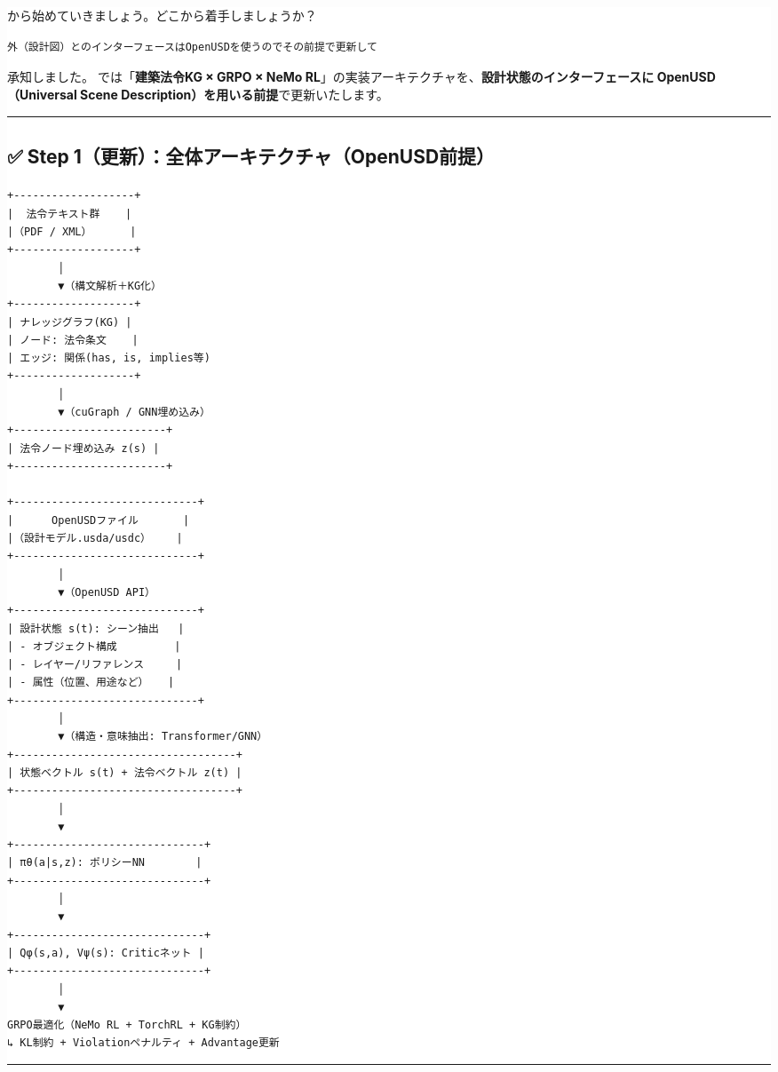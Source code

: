 から始めていきましょう。どこから着手しましょうか？


```
外（設計図）とのインターフェースはOpenUSDを使うのでその前提で更新して
```

承知しました。
では「**建築法令KG × GRPO × NeMo RL**」の実装アーキテクチャを、**設計状態のインターフェースに OpenUSD（Universal Scene Description）を用いる前提**で更新いたします。

---

## ✅ Step 1（更新）：全体アーキテクチャ（OpenUSD前提）

```
+-------------------+
|  法令テキスト群    |
|（PDF / XML）      |
+-------------------+
        │
        ▼（構文解析＋KG化）
+-------------------+
| ナレッジグラフ(KG) |
| ノード: 法令条文    |
| エッジ: 関係(has, is, implies等)
+-------------------+
        │
        ▼（cuGraph / GNN埋め込み）
+------------------------+
| 法令ノード埋め込み z(s) |
+------------------------+

+-----------------------------+
|      OpenUSDファイル       |
|（設計モデル.usda/usdc）    |
+-----------------------------+
        │
        ▼（OpenUSD API）
+-----------------------------+
| 設計状態 s(t): シーン抽出   |
| - オブジェクト構成         |
| - レイヤー/リファレンス     |
| - 属性（位置、用途など）   |
+-----------------------------+
        │
        ▼（構造・意味抽出: Transformer/GNN）
+-----------------------------------+
| 状態ベクトル s(t) + 法令ベクトル z(t) |
+-----------------------------------+
        │
        ▼
+------------------------------+
| πθ(a|s,z): ポリシーNN        |
+------------------------------+
        │
        ▼
+------------------------------+
| Qφ(s,a), Vψ(s): Criticネット |
+------------------------------+
        │
        ▼
GRPO最適化（NeMo RL + TorchRL + KG制約）
↳ KL制約 + Violationペナルティ + Advantage更新
```

---